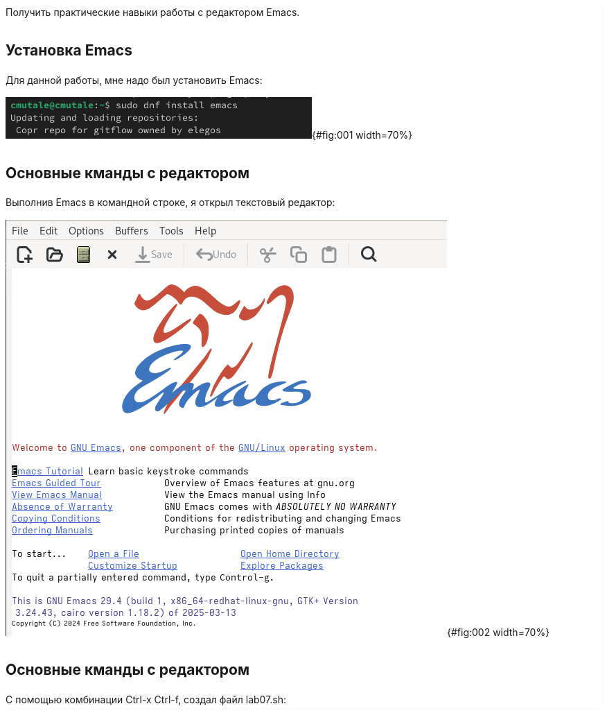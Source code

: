 Получить практические навыки работы с редактором Emacs.

## Установка Emacs

Для данной работы, мне надо был установить Emacs:

![Установка Emacs](image/1.PNG){#fig:001 width=70%}

## Основные кманды с редактором

Выполнив Emacs в командной строке, я открыл текстовый редактор:

![Emacs](image/2.PNG){#fig:002 width=70%}

## Основные кманды с редактором

С помощью комбинации Ctrl-x Ctrl-f, создал файл lab07.sh:

